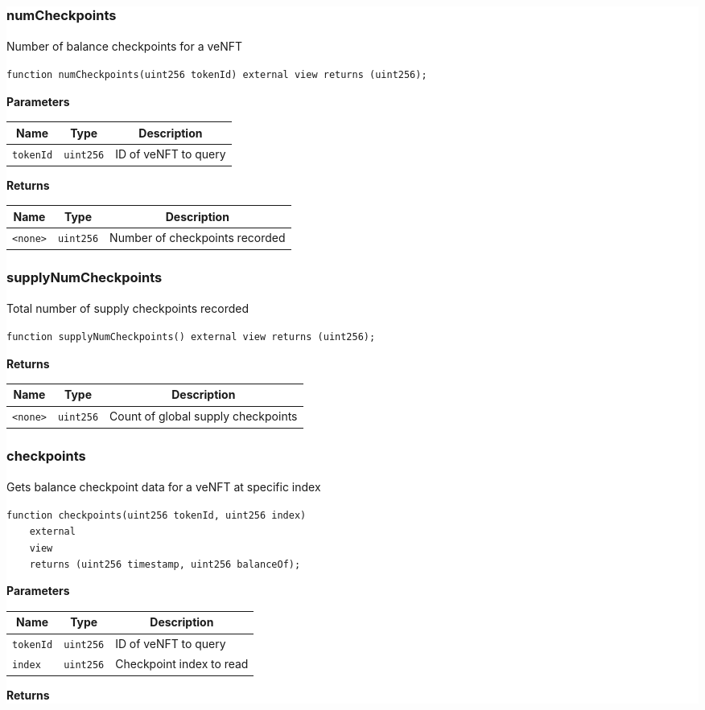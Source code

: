
### numCheckpoints

Number of balance checkpoints for a veNFT


```solidity
function numCheckpoints(uint256 tokenId) external view returns (uint256);
```
**Parameters**

|Name|Type|Description|
|----|----|-----------|
|`tokenId`|`uint256`|ID of veNFT to query|

**Returns**

|Name|Type|Description|
|----|----|-----------|
|`<none>`|`uint256`|Number of checkpoints recorded|


### supplyNumCheckpoints

Total number of supply checkpoints recorded


```solidity
function supplyNumCheckpoints() external view returns (uint256);
```
**Returns**

|Name|Type|Description|
|----|----|-----------|
|`<none>`|`uint256`|Count of global supply checkpoints|


### checkpoints

Gets balance checkpoint data for a veNFT at specific index


```solidity
function checkpoints(uint256 tokenId, uint256 index)
    external
    view
    returns (uint256 timestamp, uint256 balanceOf);
```
**Parameters**

|Name|Type|Description|
|----|----|-----------|
|`tokenId`|`uint256`|ID of veNFT to query|
|`index`|`uint256`|Checkpoint index to read|

**Returns**
